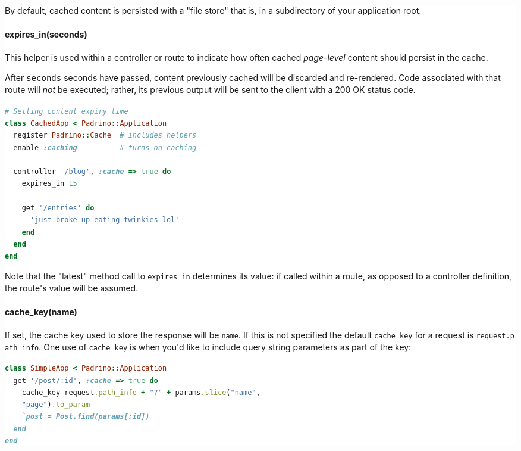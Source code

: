 By default, cached content is persisted with a "file store" that is, in a subdirectory of your application root.


#### expires_in(seconds)

This helper is used within a controller or route to indicate how often cached <em>page-level</em> content should persist
in the cache.


After <tt>seconds</tt> seconds have passed, content previously cached will be discarded and re-rendered. Code associated
with that route will _not_ be executed; rather, its previous output will be sent to the client with a 200 OK status
code.


```ruby
# Setting content expiry time
class CachedApp < Padrino::Application
  register Padrino::Cache  # includes helpers
  enable :caching          # turns on caching

  controller '/blog', :cache => true do
    expires_in 15

    get '/entries' do
      'just broke up eating twinkies lol'
    end
  end
end
```


Note that the "latest" method call to `expires_in` determines its value: if called within a route, as opposed to
a controller definition, the route's value will be assumed.


#### cache_key(name)

If set, the cache key used to store the response will be `name`. If this is not specified the default `cache_key` for a
request is `request.path_info`. One use of `cache_key` is when you'd like to include query string parameters as part of
the key:


```ruby
class SimpleApp < Padrino::Application
  get '/post/:id', :cache => true do
    cache_key request.path_info + "?" + params.slice("name",
    "page").to_param
    `post = Post.find(params[:id])
  end
end
```

